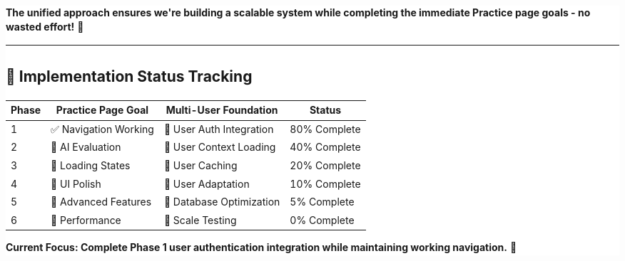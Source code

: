 **The unified approach ensures we're building a scalable system while completing the immediate Practice page goals - no wasted effort!** 🎯

---

## 🔧 **Implementation Status Tracking**

| Phase | Practice Page Goal | Multi-User Foundation | Status |
|-------|-------------------|----------------------|---------|
| 1 | ✅ Navigation Working | 🔄 User Auth Integration | 80% Complete |
| 2 | 🔄 AI Evaluation | 🔄 User Context Loading | 40% Complete |  
| 3 | 🔄 Loading States | 🔄 User Caching | 20% Complete |
| 4 | 🔄 UI Polish | 🔄 User Adaptation | 10% Complete |
| 5 | 🔄 Advanced Features | 🔄 Database Optimization | 5% Complete |
| 6 | 🔄 Performance | 🔄 Scale Testing | 0% Complete |

**Current Focus: Complete Phase 1 user authentication integration while maintaining working navigation.** 🎯 